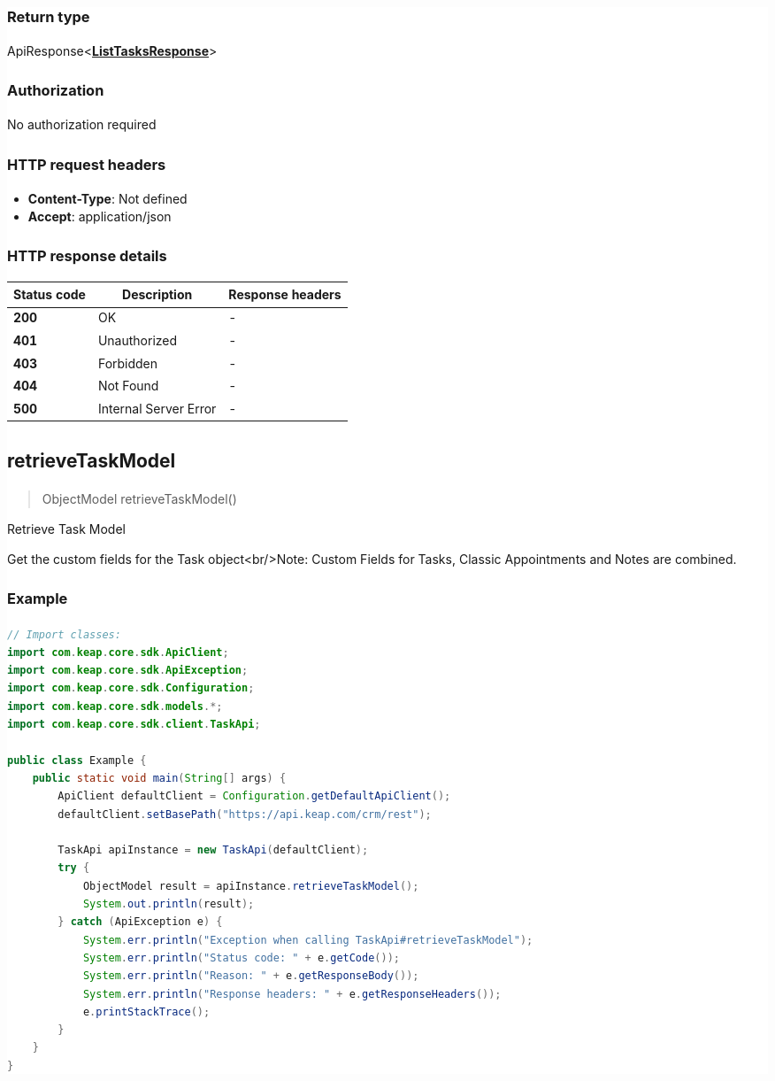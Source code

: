### Return type

ApiResponse<[**ListTasksResponse**](ListTasksResponse.md)>


### Authorization

No authorization required

### HTTP request headers

- **Content-Type**: Not defined
- **Accept**: application/json

### HTTP response details
| Status code | Description | Response headers |
|-------------|-------------|------------------|
| **200** | OK |  -  |
| **401** | Unauthorized |  -  |
| **403** | Forbidden |  -  |
| **404** | Not Found |  -  |
| **500** | Internal Server Error |  -  |


## retrieveTaskModel

> ObjectModel retrieveTaskModel()

Retrieve Task Model

Get the custom fields for the Task object&lt;br/&gt;Note: Custom Fields for Tasks, Classic Appointments and Notes are combined.

### Example

```java
// Import classes:
import com.keap.core.sdk.ApiClient;
import com.keap.core.sdk.ApiException;
import com.keap.core.sdk.Configuration;
import com.keap.core.sdk.models.*;
import com.keap.core.sdk.client.TaskApi;

public class Example {
    public static void main(String[] args) {
        ApiClient defaultClient = Configuration.getDefaultApiClient();
        defaultClient.setBasePath("https://api.keap.com/crm/rest");

        TaskApi apiInstance = new TaskApi(defaultClient);
        try {
            ObjectModel result = apiInstance.retrieveTaskModel();
            System.out.println(result);
        } catch (ApiException e) {
            System.err.println("Exception when calling TaskApi#retrieveTaskModel");
            System.err.println("Status code: " + e.getCode());
            System.err.println("Reason: " + e.getResponseBody());
            System.err.println("Response headers: " + e.getResponseHeaders());
            e.printStackTrace();
        }
    }
}
```
